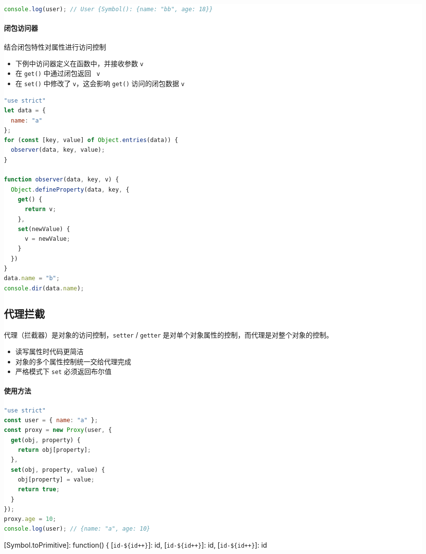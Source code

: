 ```js
console.log(user); // User {Symbol(): {name: "bb", age: 18}}
```



#### 闭包访问器

结合闭包特性对属性进行访问控制

- 下例中访问器定义在函数中，并接收参数 `v`
- 在 `get()` 中通过闭包返回 ` v`
- 在 `set()` 中修改了 `v`，这会影响 `get()` 访问的闭包数据 `v`

```js
"use strict"
let data = {
  name: "a"
};
for (const [key, value] of Object.entries(data)) {
  observer(data, key, value);
}

function observer(data, key, v) {
  Object.defineProperty(data, key, {
    get() {
      return v;
    },
    set(newValue) {
      v = newValue;
    }
  })
}
data.name = "b";
console.dir(data.name);
```



## 代理拦截

代理（拦截器）是对象的访问控制，`setter` / `getter` 是对单个对象属性的控制，而代理是对整个对象的控制。

- 读写属性时代码更简洁
- 对象的多个属性控制统一交给代理完成
- 严格模式下 `set` 必须返回布尔值



#### 使用方法

```js
"use strict"
const user = { name: "a" };
const proxy = new Proxy(user, {  
  get(obj, property) {
    return obj[property];
  },
  set(obj, property, value) {
    obj[property] = value;
    return true;
  }
});
proxy.age = 10;
console.log(user); // {name: "a", age: 10}
```


  [Symbol.toPrimitive]: function() {
  [`id-${id++}`]: id,
  [`id-${id++}`]: id,
  [`id-${id++}`]: id